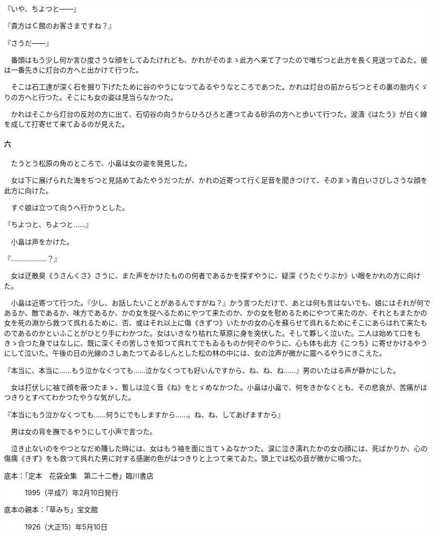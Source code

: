 『いや、ちよつと――』

『貴方はＣ館のお客さまですね？』

『さうだ――』

　番頭はもう少し何か言ひ度さうな顔をしてゐたけれども、かれがそのまゝ此方へ来て了つたので唯ぢつと此方を長く見送つてゐた。彼は一番先きに灯台の方へと出かけて行つた。

　そこは石工達が深く石を掘り下げたために谷のやうになつてゐるやうなところであつた。かれは灯台の前からぢつとその裏の胎内くゞりの方へと行つた。そこにも女の姿は見当らなかつた。

　かれはそこから灯台の反対の方に出て、石切谷の向うからひろびろと連つてゐる砂浜の方へと歩いて行つた。波濤《はたう》が白く線を成して打寄せて来てゐるのが見えた。



#### 六




　たうとう松原の角のところで、小畠は女の姿を発見した。

　女は下に展げられた海をぢつと見詰めてゐたやうだつたが、かれの近寄つて行く足音を聞きつけて、そのまゝ青白いさびしさうな顔を此方に向けた。

　すぐ娘は立つて向うへ行かうとした。

『ちよつと、ちよつと……』

　小畠は声をかけた。

『………………？』

　女は迂散臭《うさんくさ》さうに、また声をかけたものの何者であるかを探すやうに、疑深《うたぐりぶか》い眼をかれの方に向けた。

　小畠は近寄つて行つた。『少し、お話したいことがあるんですがね？』かう言つただけで、あとは何も言はないでも、娘にはそれが何であるか、敵であるか、味方であるか、かの女を捉へるためにやつて来たのか、かの女を慰めるためにやつて来たのか、それともまたかの女を死の淵から救つて呉れるために、否、或はそれ以上に傷《きずつ》いたかの女の心を蘇らせて呉れるためにそこにあらはれて来たものであるのかといふことがひとり手にわかつた。女はいきなり枯れた草原に身を突伏した。そして夥しく泣いた。二人は始めて口をもきゝ合つた身ではなしに、既に深くその苦しさを知つて呉れてでもゐるものか何ぞのやうに、心も体も此方《こつち》に寄せかけるやうにして泣いた。午後の日の光線のさしあたつてゐるしんとした松の林の中には、女の泣声が微かに震へるやうにきこえた。

『本当に、本当に……もう泣かなくつても……泣かなくつても好いんですから、ね、ね、ね……』男のいたはる声が静かにした。

　女は打伏しに袖で顔を蔽つたまゝ、暫しは泣く音《ね》をとゞめなかつた。小畠は小畠で、何をきかなくとも、その悲哀が、苦痛がはつきりとすべてわかつたやうな気がした。

『本当にもう泣かなくつても……何うにでもしますから……。ね、ね、してあげますから』

　男は女の背を撫でるやうにして小声で言つた。

　泣き止ないのをやつとなだめ賺した時には、女はもう袖を面に当てゝゐなかつた。涙に泣き濡れたかの女の顔には、死ばかりか、心の傷痍《きず》をも救つて呉れた男に対する感謝の色がはつきりと上つて来てゐた。頭上では松の音が微かに鳴つた。













底本：「定本　花袋全集　第二十二巻」臨川書店

　　　1995（平成7）年2月10日発行

底本の親本：「草みち」宝文館

　　　1926（大正15）年5月10日
